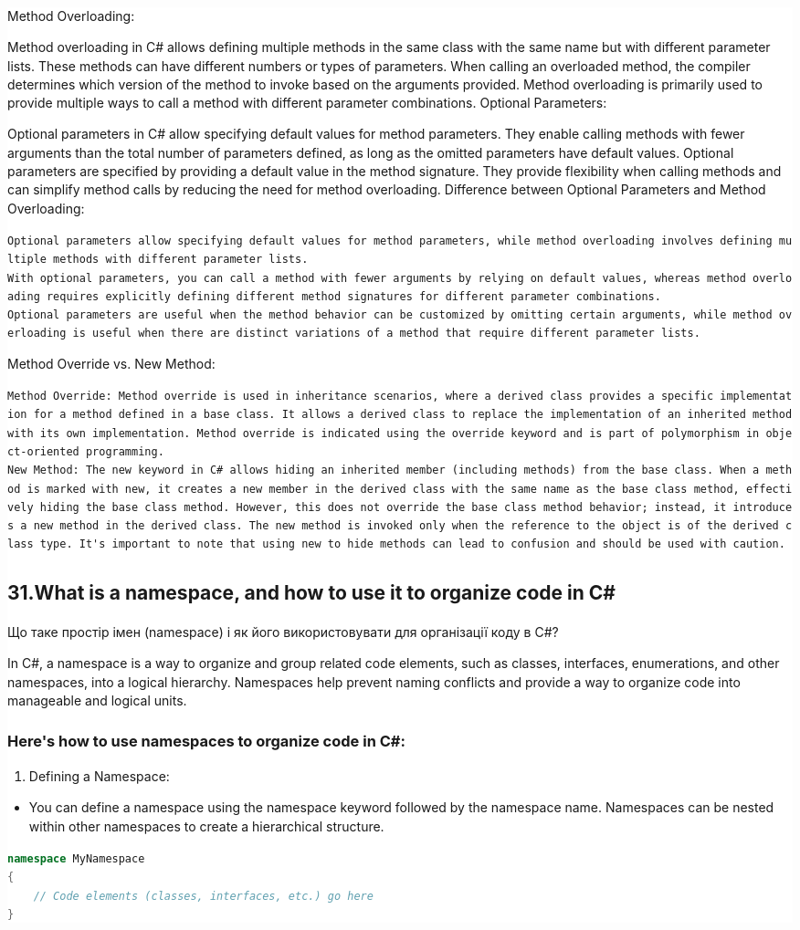 Method Overloading:

Method overloading in C# allows defining multiple methods in the same class with the same name but with different parameter lists. These methods can have different numbers or types of parameters. When calling an overloaded method, the compiler determines which version of the method to invoke based on the arguments provided. Method overloading is primarily used to provide multiple ways to call a method with different parameter combinations.
Optional Parameters:

Optional parameters in C# allow specifying default values for method parameters. They enable calling methods with fewer arguments than the total number of parameters defined, as long as the omitted parameters have default values. Optional parameters are specified by providing a default value in the method signature. They provide flexibility when calling methods and can simplify method calls by reducing the need for method overloading.
Difference between Optional Parameters and Method Overloading:

    Optional parameters allow specifying default values for method parameters, while method overloading involves defining multiple methods with different parameter lists.
    With optional parameters, you can call a method with fewer arguments by relying on default values, whereas method overloading requires explicitly defining different method signatures for different parameter combinations.
    Optional parameters are useful when the method behavior can be customized by omitting certain arguments, while method overloading is useful when there are distinct variations of a method that require different parameter lists.

Method Override vs. New Method:

    Method Override: Method override is used in inheritance scenarios, where a derived class provides a specific implementation for a method defined in a base class. It allows a derived class to replace the implementation of an inherited method with its own implementation. Method override is indicated using the override keyword and is part of polymorphism in object-oriented programming.
    New Method: The new keyword in C# allows hiding an inherited member (including methods) from the base class. When a method is marked with new, it creates a new member in the derived class with the same name as the base class method, effectively hiding the base class method. However, this does not override the base class method behavior; instead, it introduces a new method in the derived class. The new method is invoked only when the reference to the object is of the derived class type. It's important to note that using new to hide methods can lead to confusion and should be used with caution.

## 31.What is a namespace, and how to use it to organize code in C#
Що таке простір імен (namespace) і як його використовувати для організації коду в C#?

In C#, a namespace is a way to organize and group related code elements, such as classes, interfaces, enumerations, and other namespaces, into a logical hierarchy. Namespaces help prevent naming conflicts and provide a way to organize code into manageable and logical units.

### Here's how to use namespaces to organize code in C#:

1. Defining a Namespace:
- You can define a namespace using the namespace keyword followed by the namespace name. Namespaces can be nested within other namespaces to create a hierarchical structure.

```csharp
namespace MyNamespace
{
    // Code elements (classes, interfaces, etc.) go here
}

```
